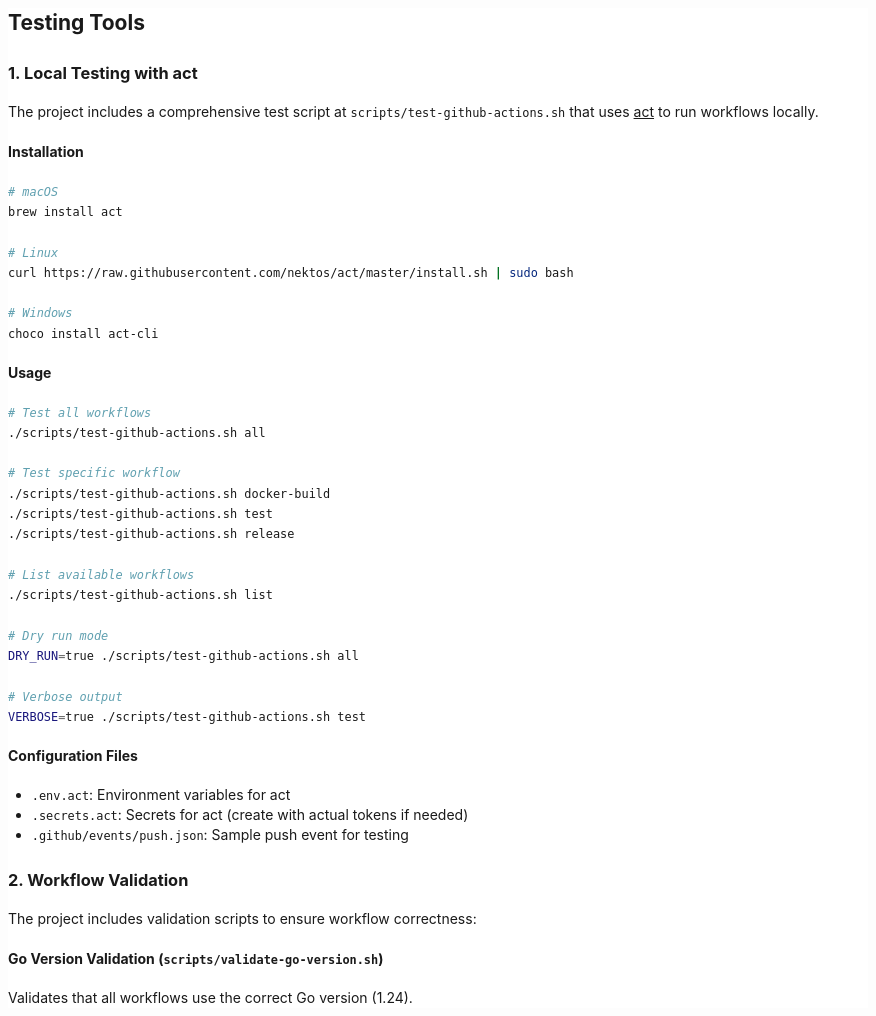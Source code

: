 ## Testing Tools

### 1. Local Testing with act

The project includes a comprehensive test script at `scripts/test-github-actions.sh` that uses [act](https://github.com/nektos/act) to run workflows locally.

#### Installation
```bash
# macOS
brew install act

# Linux
curl https://raw.githubusercontent.com/nektos/act/master/install.sh | sudo bash

# Windows
choco install act-cli
```

#### Usage
```bash
# Test all workflows
./scripts/test-github-actions.sh all

# Test specific workflow
./scripts/test-github-actions.sh docker-build
./scripts/test-github-actions.sh test
./scripts/test-github-actions.sh release

# List available workflows
./scripts/test-github-actions.sh list

# Dry run mode
DRY_RUN=true ./scripts/test-github-actions.sh all

# Verbose output
VERBOSE=true ./scripts/test-github-actions.sh test
```

#### Configuration Files
- `.env.act`: Environment variables for act
- `.secrets.act`: Secrets for act (create with actual tokens if needed)
- `.github/events/push.json`: Sample push event for testing

### 2. Workflow Validation

The project includes validation scripts to ensure workflow correctness:

#### Go Version Validation (`scripts/validate-go-version.sh`)
Validates that all workflows use the correct Go version (1.24).

